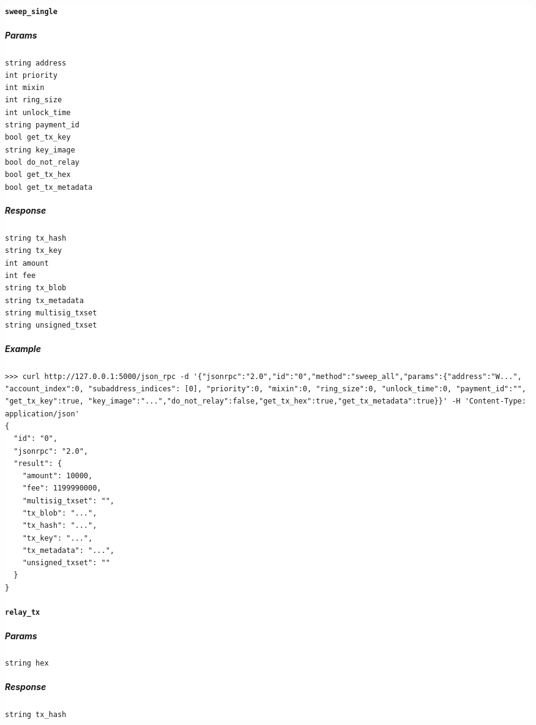 #### `sweep_single`
##### Params 
```
string address
int priority
int mixin
int ring_size
int unlock_time
string payment_id
bool get_tx_key
string key_image
bool do_not_relay
bool get_tx_hex
bool get_tx_metadata
```
##### Response 
```
string tx_hash
string tx_key
int amount
int fee
string tx_blob
string tx_metadata
string multisig_txset
string unsigned_txset
```


##### Example
```
>>> curl http://127.0.0.1:5000/json_rpc -d '{"jsonrpc":"2.0","id":"0","method":"sweep_all","params":{"address":"W...", "account_index":0, "subaddress_indices": [0], "priority":0, "mixin":0, "ring_size":0, "unlock_time":0, "payment_id":"", "get_tx_key":true, "key_image":"...","do_not_relay":false,"get_tx_hex":true,"get_tx_metadata":true}}' -H 'Content-Type: application/json'
{
  "id": "0",
  "jsonrpc": "2.0",
  "result": {
    "amount": 10000,
    "fee": 1199990000,
    "multisig_txset": "",
    "tx_blob": "...",
    "tx_hash": "...",
    "tx_key": "...",
    "tx_metadata": "...",
    "unsigned_txset": ""
  }
}
```

#### `relay_tx`
##### Params 
```
string hex
```
##### Response 
```
string tx_hash
```
